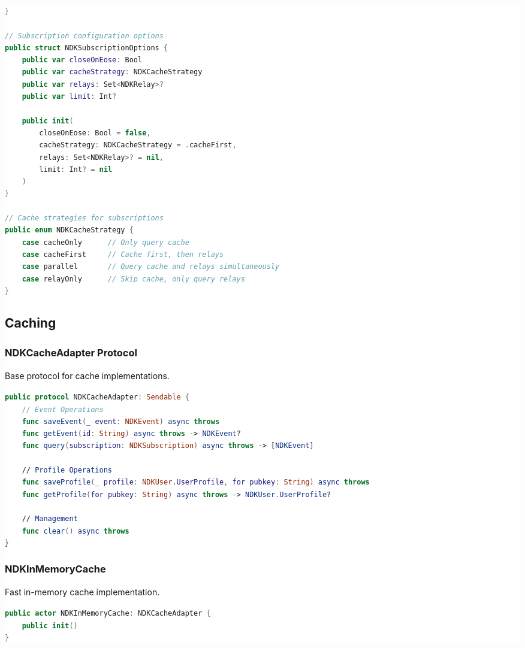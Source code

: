 ```swift
}

// Subscription configuration options
public struct NDKSubscriptionOptions {
    public var closeOnEose: Bool
    public var cacheStrategy: NDKCacheStrategy
    public var relays: Set<NDKRelay>?
    public var limit: Int?
    
    public init(
        closeOnEose: Bool = false,
        cacheStrategy: NDKCacheStrategy = .cacheFirst,
        relays: Set<NDKRelay>? = nil,
        limit: Int? = nil
    )
}

// Cache strategies for subscriptions
public enum NDKCacheStrategy {
    case cacheOnly      // Only query cache
    case cacheFirst     // Cache first, then relays
    case parallel       // Query cache and relays simultaneously
    case relayOnly      // Skip cache, only query relays
}
```

## Caching

### NDKCacheAdapter Protocol
Base protocol for cache implementations.

```swift
public protocol NDKCacheAdapter: Sendable {
    // Event Operations
    func saveEvent(_ event: NDKEvent) async throws
    func getEvent(id: String) async throws -> NDKEvent?
    func query(subscription: NDKSubscription) async throws -> [NDKEvent]
    
    // Profile Operations
    func saveProfile(_ profile: NDKUser.UserProfile, for pubkey: String) async throws
    func getProfile(for pubkey: String) async throws -> NDKUser.UserProfile?
    
    // Management
    func clear() async throws
}
```

### NDKInMemoryCache
Fast in-memory cache implementation.

```swift
public actor NDKInMemoryCache: NDKCacheAdapter {
    public init()
}
```
